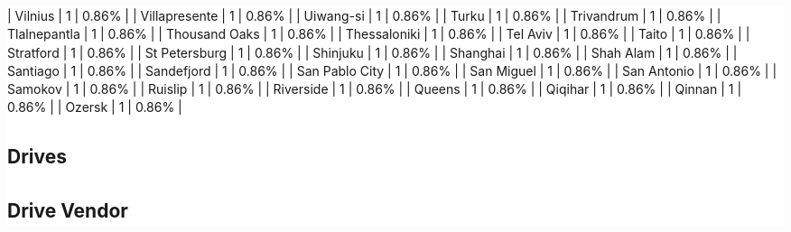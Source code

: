 | Vilnius           | 1         | 0.86%   |
| Villapresente     | 1         | 0.86%   |
| Uiwang-si         | 1         | 0.86%   |
| Turku             | 1         | 0.86%   |
| Trivandrum        | 1         | 0.86%   |
| Tlalnepantla      | 1         | 0.86%   |
| Thousand Oaks     | 1         | 0.86%   |
| Thessaloniki      | 1         | 0.86%   |
| Tel Aviv          | 1         | 0.86%   |
| Taito             | 1         | 0.86%   |
| Stratford         | 1         | 0.86%   |
| St Petersburg     | 1         | 0.86%   |
| Shinjuku          | 1         | 0.86%   |
| Shanghai          | 1         | 0.86%   |
| Shah Alam         | 1         | 0.86%   |
| Santiago          | 1         | 0.86%   |
| Sandefjord        | 1         | 0.86%   |
| San Pablo City    | 1         | 0.86%   |
| San Miguel        | 1         | 0.86%   |
| San Antonio       | 1         | 0.86%   |
| Samokov           | 1         | 0.86%   |
| Ruislip           | 1         | 0.86%   |
| Riverside         | 1         | 0.86%   |
| Queens            | 1         | 0.86%   |
| Qiqihar           | 1         | 0.86%   |
| Qinnan            | 1         | 0.86%   |
| Ozersk            | 1         | 0.86%   |

Drives
------

Drive Vendor
------------
